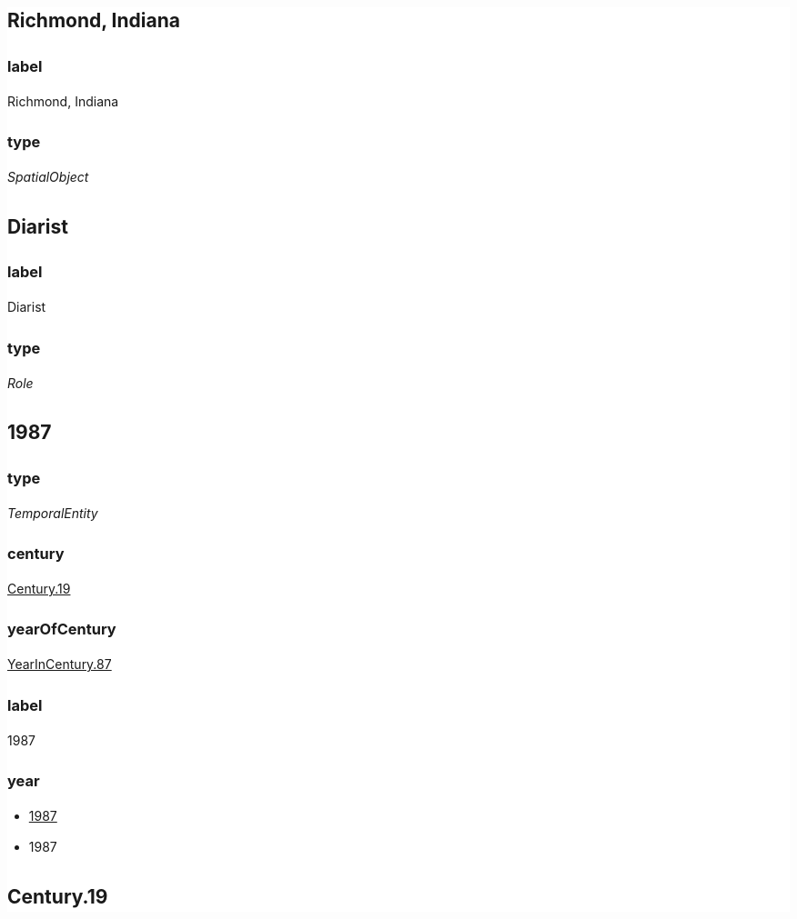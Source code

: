 ## Richmond, Indiana

### label


Richmond, Indiana

### type


*SpatialObject*

## Diarist

### label


Diarist

### type


*Role*

## 1987

### type


*TemporalEntity*

### century


[Century.19](#Century.19)

### yearOfCentury


[YearInCentury.87](#YearInCentury.87)

### label


1987

### year

 - [1987](#1987)

 - 1987

## Century.19
